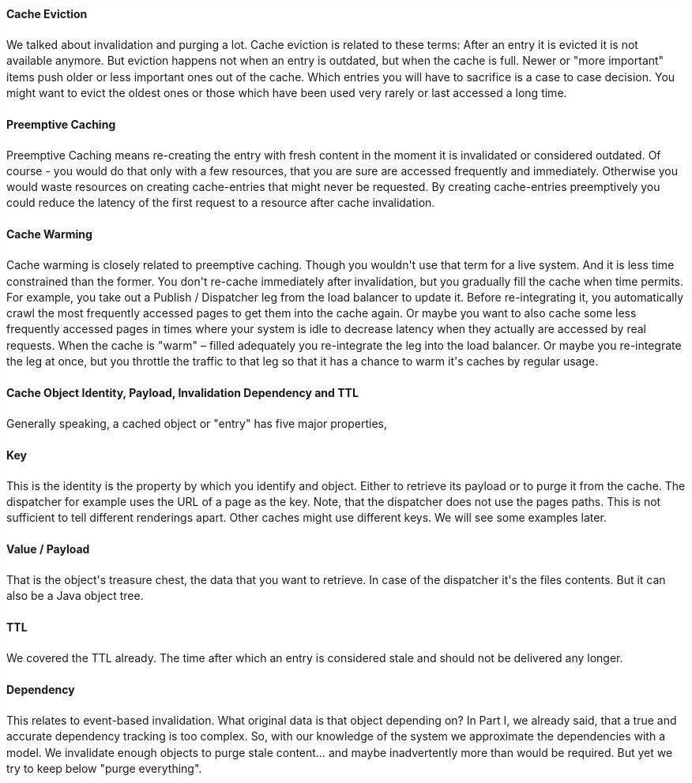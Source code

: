 #### Cache Eviction

We talked about invalidation and purging a lot. Cache eviction is related to these terms: After an entry it is evicted it is not available anymore. But eviction happens not when an entry is outdated, but when the cache is full. Newer or "more important" items push older or less important ones out of the cache. Which entries you will have to sacrifice is a case to case decision. You might want to evict the oldest ones or those which have been used very rarely or last accessed a long time.

#### Preemptive Caching

Preemptive Caching means re-creating the entry with fresh content in the moment it is invalidated or considered outdated. Of course - you would do that only with a few resources, that you are sure are accessed frequently and immediately. Otherwise you would waste resources on creating cache-entries that might never be requested. By creating cache-entries preemptively you could reduce the latency of the first request to a resource after cache invalidation.

#### Cache Warming

Cache warming is closely related to preemptive caching. Though you wouldn't use that term for a live system. And it is less time constrained than the former. You don't re-cache immediately after invalidation, but you gradually fill the cache when time permits. For example, you take out a Publish / Dispatcher leg from the load balancer to update it. Before re-integrating it, you automatically crawl the most frequently accessed pages to get them into the cache again. Or maybe you want to also cache some less frequently accessed pages in times where your system is idle to decrease latency when they actually are accessed by real requests. When the cache is "warm" – filled adequately you re-integrate the leg into the load balancer. Or maybe you re-integrate the leg at once, but you throttle the traffic to that leg so that it has a chance to warm it's caches by regular usage.

#### Cache Object Identity, Payload, Invalidation Dependency and TTL

Generally speaking, a cached object or "entry" has five major properties,

#### Key

This is the identity is the property by which you identify and object. Either to retrieve its payload or to purge it from the cache. The dispatcher for example uses the URL of a page as the key. Note, that the dispatcher does not use the pages paths. This is not sufficient to tell different renderings apart. Other caches might use different keys. We will see some examples later.

#### Value / Payload

That is the object's treasure chest, the data that you want to retrieve. In case of the dispatcher it's the files contents. But it can also be a Java object tree.

#### TTL

We covered the TTL already. The time after which an entry is considered stale and should not be delivered any longer.

#### Dependency

This relates to event-based invalidation. What original data is that object depending on? In Part I, we already said, that a true and accurate dependency tracking is too complex. So, with our knowledge of the system we approximate the dependencies with a model. We invalidate enough objects to purge stale content… and maybe inadvertently more than would be required. But yet we try to keep below "purge everything".
